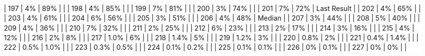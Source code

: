 | 197 | 4% | 89% |  |
| 198 | 4% | 85% |  |
| 199 | 7% | 81% |  |
| 200 | 3% | 74% |  |
| 201 | 7% | 72% | Last Result |
| 202 | 4% | 65% |  |
| 203 | 4% | 61% |  |
| 204 | 6% | 56% |  |
| 205 | 3% | 51% |  |
| 206 | 4% | 48% | Median |
| 207 | 3% | 44% |  |
| 208 | 5% | 40% |  |
| 209 | 4% | 36% |  |
| 210 | 7% | 32% |  |
| 211 | 2% | 25% |  |
| 212 | 6% | 23% |  |
| 213 | 2% | 17% |  |
| 214 | 3% | 16% |  |
| 215 | 4% | 12% |  |
| 216 | 2% | 8% |  |
| 217 | 1.0% | 6% |  |
| 218 | 1.4% | 5% |  |
| 219 | 1.2% | 3% |  |
| 220 | 0.8% | 2% |  |
| 221 | 0.4% | 1.4% |  |
| 222 | 0.5% | 1.0% |  |
| 223 | 0.3% | 0.5% |  |
| 224 | 0.1% | 0.2% |  |
| 225 | 0.1% | 0.1% |  |
| 226 | 0% | 0.1% |  |
| 227 | 0% | 0% |  |
